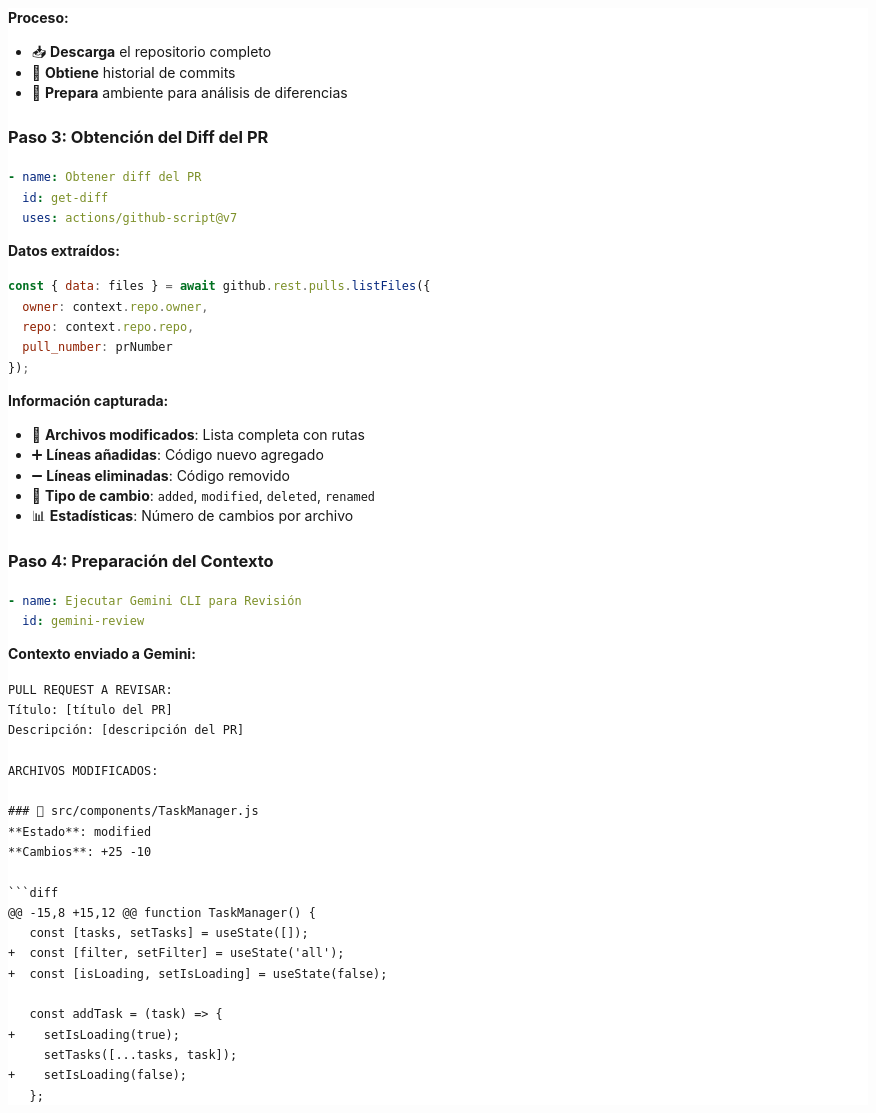 **Proceso:**
- 📥 **Descarga** el repositorio completo
- 🔄 **Obtiene** historial de commits
- 📂 **Prepara** ambiente para análisis de diferencias

### **Paso 3: Obtención del Diff del PR**
```yaml
- name: Obtener diff del PR
  id: get-diff
  uses: actions/github-script@v7
```

**Datos extraídos:**
```javascript
const { data: files } = await github.rest.pulls.listFiles({
  owner: context.repo.owner,
  repo: context.repo.repo,
  pull_number: prNumber
});
```

**Información capturada:**
- 📄 **Archivos modificados**: Lista completa con rutas
- ➕ **Líneas añadidas**: Código nuevo agregado
- ➖ **Líneas eliminadas**: Código removido
- 🔄 **Tipo de cambio**: `added`, `modified`, `deleted`, `renamed`
- 📊 **Estadísticas**: Número de cambios por archivo

### **Paso 4: Preparación del Contexto**
```yaml
- name: Ejecutar Gemini CLI para Revisión
  id: gemini-review
```

**Contexto enviado a Gemini:**
```
PULL REQUEST A REVISAR:
Título: [título del PR]
Descripción: [descripción del PR]

ARCHIVOS MODIFICADOS:

### 📄 src/components/TaskManager.js
**Estado**: modified
**Cambios**: +25 -10

```diff
@@ -15,8 +15,12 @@ function TaskManager() {
   const [tasks, setTasks] = useState([]);
+  const [filter, setFilter] = useState('all');
+  const [isLoading, setIsLoading] = useState(false);
   
   const addTask = (task) => {
+    setIsLoading(true);
     setTasks([...tasks, task]);
+    setIsLoading(false);
   };
```
